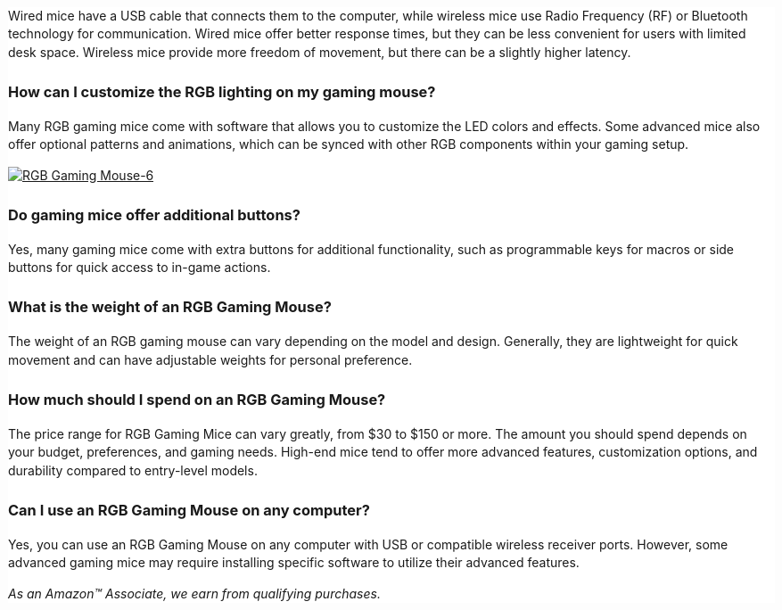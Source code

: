 Wired mice have a USB cable that connects them to the computer, while wireless mice use Radio Frequency (RF) or Bluetooth technology for communication. Wired mice offer better response times, but they can be less convenient for users with limited desk space. Wireless mice provide more freedom of movement, but there can be a slightly higher latency. 


### How can I customize the RGB lighting on my gaming mouse?

Many RGB gaming mice come with software that allows you to customize the LED colors and effects. Some advanced mice also offer optional patterns and animations, which can be synced with other RGB components within your gaming setup. 

<div><a href="https://serp.ly/@serpgames/amazon/rgb-gaming-mouse?utm_source=serpgames&utm_medium=organic&utm_campaign=website"><img src="https://imagedelivery.net/vy2bglCGN6hEeWOnSe2c7A/RGB+Gaming+Mouse-6/w=720,h=540,fit=pad,background=black" alt="RGB Gaming Mouse-6"></a></div>


### Do gaming mice offer additional buttons?

Yes, many gaming mice come with extra buttons for additional functionality, such as programmable keys for macros or side buttons for quick access to in-game actions. 


### What is the weight of an RGB Gaming Mouse?

The weight of an RGB gaming mouse can vary depending on the model and design. Generally, they are lightweight for quick movement and can have adjustable weights for personal preference. 


### How much should I spend on an RGB Gaming Mouse?

The price range for RGB Gaming Mice can vary greatly, from $30 to $150 or more. The amount you should spend depends on your budget, preferences, and gaming needs. High-end mice tend to offer more advanced features, customization options, and durability compared to entry-level models. 


### Can I use an RGB Gaming Mouse on any computer?

Yes, you can use an RGB Gaming Mouse on any computer with USB or compatible wireless receiver ports. However, some advanced gaming mice may require installing specific software to utilize their advanced features. 

*As an Amazon™ Associate, we earn from qualifying purchases.*